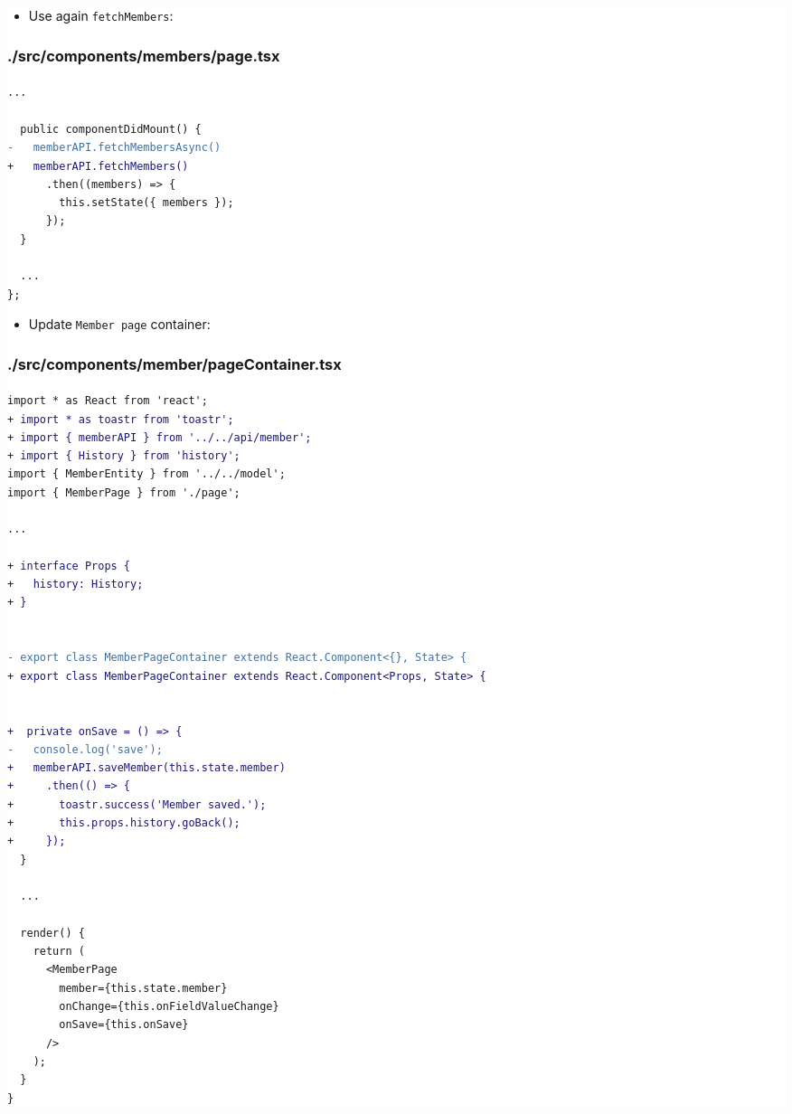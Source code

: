 - Use again `fetchMembers`:

### ./src/components/members/page.tsx
```diff
...

  public componentDidMount() {
-   memberAPI.fetchMembersAsync()
+   memberAPI.fetchMembers()
      .then((members) => {
        this.setState({ members });
      });
  }

  ...
};

```

- Update `Member page` container:

### ./src/components/member/pageContainer.tsx
```diff
import * as React from 'react';
+ import * as toastr from 'toastr';
+ import { memberAPI } from '../../api/member';
+ import { History } from 'history';
import { MemberEntity } from '../../model';
import { MemberPage } from './page';

...

+ interface Props {
+   history: History;
+ }


- export class MemberPageContainer extends React.Component<{}, State> {
+ export class MemberPageContainer extends React.Component<Props, State> {


+  private onSave = () => {
-   console.log('save');
+   memberAPI.saveMember(this.state.member)
+     .then(() => {
+       toastr.success('Member saved.');
+       this.props.history.goBack();
+     });
  }

  ...

  render() {
    return (
      <MemberPage
        member={this.state.member}
        onChange={this.onFieldValueChange}
        onSave={this.onSave}
      />
    );
  }
}

```
